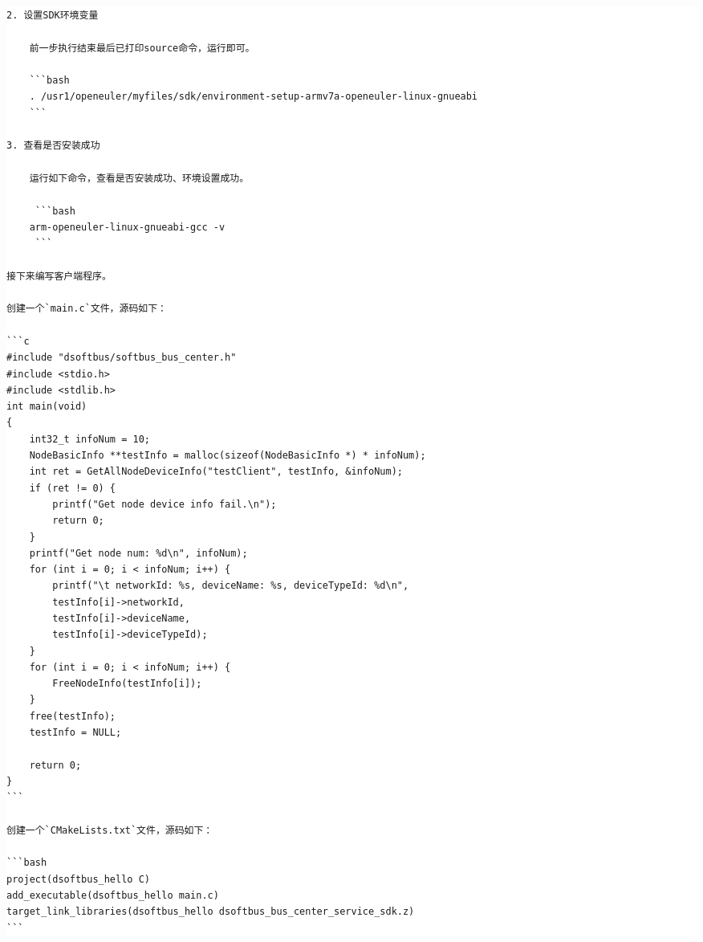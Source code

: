     2. 设置SDK环境变量

        前一步执行结束最后已打印source命令，运行即可。

        ```bash
        . /usr1/openeuler/myfiles/sdk/environment-setup-armv7a-openeuler-linux-gnueabi
        ```

    3. 查看是否安装成功

        运行如下命令，查看是否安装成功、环境设置成功。

         ```bash
        arm-openeuler-linux-gnueabi-gcc -v
         ```

    接下来编写客户端程序。

    创建一个`main.c`文件，源码如下：

    ```c
    #include "dsoftbus/softbus_bus_center.h"
    #include <stdio.h>
    #include <stdlib.h>
    int main(void)
    {
        int32_t infoNum = 10;
        NodeBasicInfo **testInfo = malloc(sizeof(NodeBasicInfo *) * infoNum);
        int ret = GetAllNodeDeviceInfo("testClient", testInfo, &infoNum);
        if (ret != 0) {
            printf("Get node device info fail.\n");
            return 0;
        }
        printf("Get node num: %d\n", infoNum);
        for (int i = 0; i < infoNum; i++) {
            printf("\t networkId: %s, deviceName: %s, deviceTypeId: %d\n",
            testInfo[i]->networkId,
            testInfo[i]->deviceName,
            testInfo[i]->deviceTypeId);
        }
        for (int i = 0; i < infoNum; i++) {
            FreeNodeInfo(testInfo[i]);
        }
        free(testInfo);
        testInfo = NULL;

        return 0;
    }
    ```

    创建一个`CMakeLists.txt`文件，源码如下：

    ```bash
    project(dsoftbus_hello C)
    add_executable(dsoftbus_hello main.c)
    target_link_libraries(dsoftbus_hello dsoftbus_bus_center_service_sdk.z)
    ```
